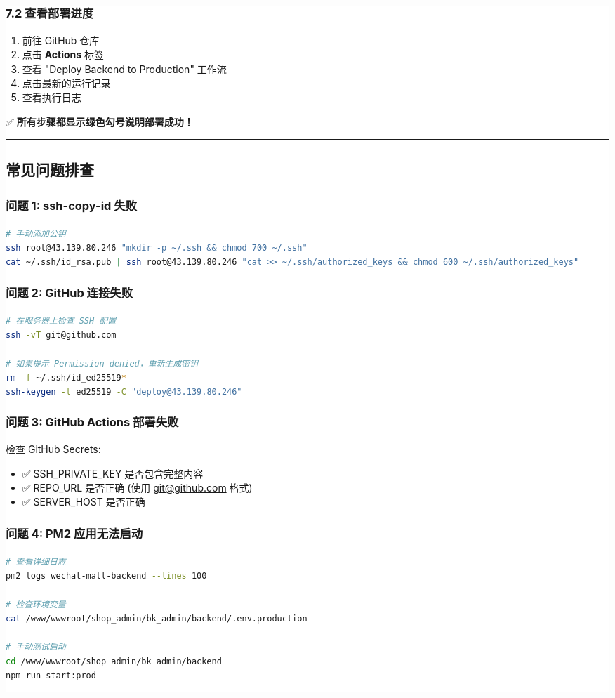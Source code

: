 ### 7.2 查看部署进度

1. 前往 GitHub 仓库
2. 点击 **Actions** 标签
3. 查看 "Deploy Backend to Production" 工作流
4. 点击最新的运行记录
5. 查看执行日志

✅ **所有步骤都显示绿色勾号说明部署成功！**

---

## 常见问题排查

### 问题 1: ssh-copy-id 失败

```bash
# 手动添加公钥
ssh root@43.139.80.246 "mkdir -p ~/.ssh && chmod 700 ~/.ssh"
cat ~/.ssh/id_rsa.pub | ssh root@43.139.80.246 "cat >> ~/.ssh/authorized_keys && chmod 600 ~/.ssh/authorized_keys"
```

### 问题 2: GitHub 连接失败

```bash
# 在服务器上检查 SSH 配置
ssh -vT git@github.com

# 如果提示 Permission denied，重新生成密钥
rm -f ~/.ssh/id_ed25519*
ssh-keygen -t ed25519 -C "deploy@43.139.80.246"
```

### 问题 3: GitHub Actions 部署失败

检查 GitHub Secrets:
- ✅ SSH_PRIVATE_KEY 是否包含完整内容
- ✅ REPO_URL 是否正确 (使用 git@github.com 格式)
- ✅ SERVER_HOST 是否正确

### 问题 4: PM2 应用无法启动

```bash
# 查看详细日志
pm2 logs wechat-mall-backend --lines 100

# 检查环境变量
cat /www/wwwroot/shop_admin/bk_admin/backend/.env.production

# 手动测试启动
cd /www/wwwroot/shop_admin/bk_admin/backend
npm run start:prod
```

---